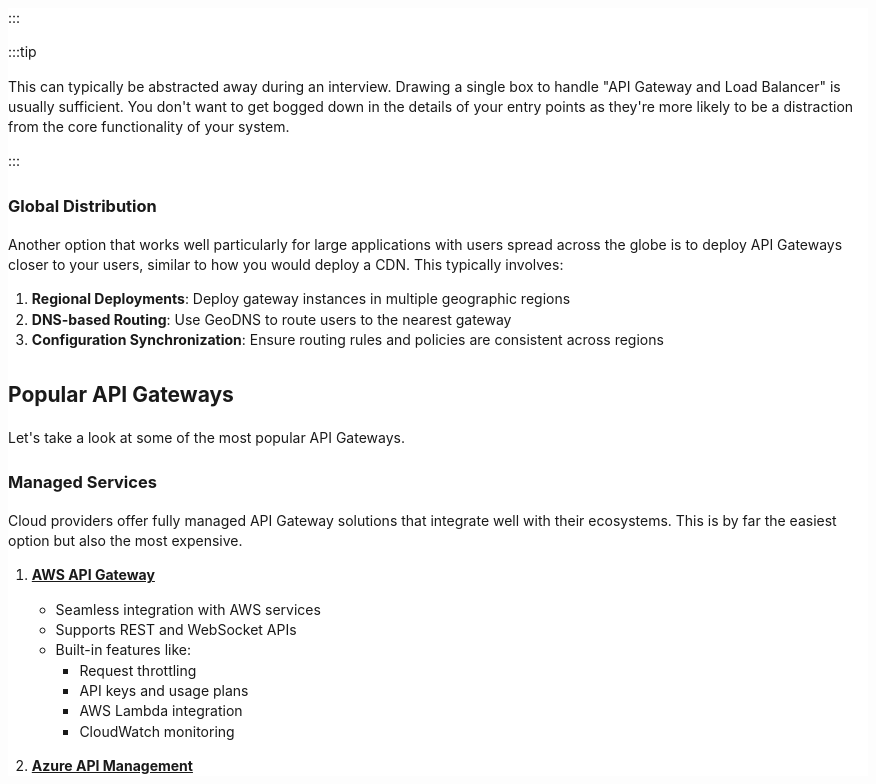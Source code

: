 :::



:::tip


This can typically be abstracted away during an interview. Drawing a single box to handle "API Gateway and Load Balancer" is usually sufficient. You don't want to get bogged down in the details of your entry points as they're more likely to be a distraction from the core functionality of your system.


:::




### Global Distribution





Another option that works well particularly for large applications with users spread across the globe is to deploy API Gateways closer to your users, similar to how you would deploy a CDN. This typically involves:





1. **Regional Deployments**: Deploy gateway instances in multiple geographic regions
2. **DNS-based Routing**: Use GeoDNS to route users to the nearest gateway
3. **Configuration Synchronization**: Ensure routing rules and policies are consistent across regions




Popular API Gateways
--------------------





Let's take a look at some of the most popular API Gateways.




### Managed Services





Cloud providers offer fully managed API Gateway solutions that integrate well with their ecosystems. This is by far the easiest option but also the most expensive.





1. **[AWS API Gateway](https://aws.amazon.com/api-gateway/)**
   
   * Seamless integration with AWS services
   * Supports REST and WebSocket APIs
   * Built-in features like:
     + Request throttling
     + API keys and usage plans
     + AWS Lambda integration
     + CloudWatch monitoring
2. **[Azure API Management](https://azure.microsoft.com/en-us/products/api-management/)**
   